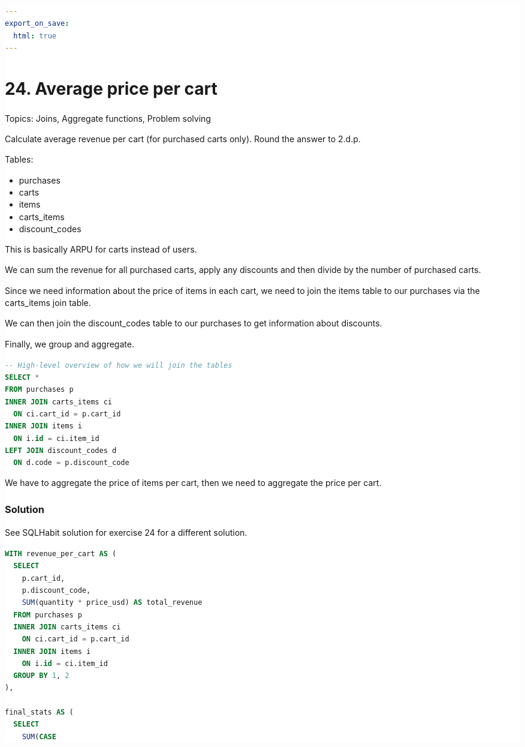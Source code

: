 ```yaml
---
export_on_save:
  html: true
---
```


# 24. Average price per cart 

Topics: Joins, Aggregate functions, Problem solving

Calculate average revenue per cart (for purchased carts only).
Round the answer to 2.d.p.

Tables:
- purchases
- carts
- items
- carts_items
- discount_codes

This is basically ARPU for carts instead of users.

We can sum the revenue for all purchased carts, apply any discounts and then divide by the number of purchased carts.

Since we need information about the price of items in each cart, we need to join the items table to our purchases via the carts_items join table.

We can then join the discount_codes table to our purchases to get information about discounts.

Finally, we group and aggregate.

```sql
-- High-level overview of how we will join the tables
SELECT *
FROM purchases p
INNER JOIN carts_items ci
  ON ci.cart_id = p.cart_id
INNER JOIN items i
  ON i.id = ci.item_id
LEFT JOIN discount_codes d 
  ON d.code = p.discount_code
```

We have to aggregate the price of items per cart, then we need to aggregate the price per cart.

### Solution

See SQLHabit solution for exercise 24 for a different solution.

```sql
WITH revenue_per_cart AS (
  SELECT
    p.cart_id,
    p.discount_code,
    SUM(quantity * price_usd) AS total_revenue
  FROM purchases p
  INNER JOIN carts_items ci
    ON ci.cart_id = p.cart_id
  INNER JOIN items i
    ON i.id = ci.item_id
  GROUP BY 1, 2
),

final_stats AS (
  SELECT 
    SUM(CASE 
```